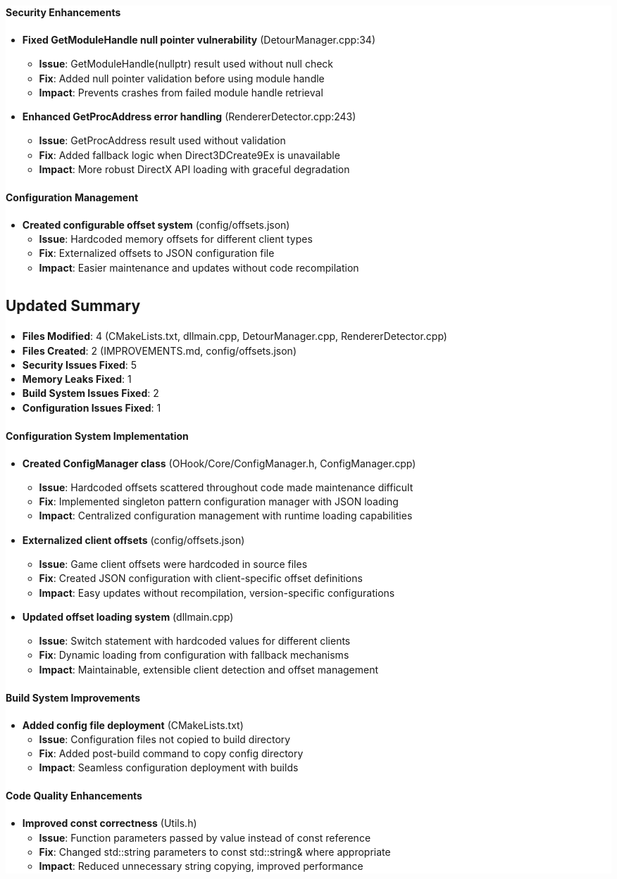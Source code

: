 #### Security Enhancements
- **Fixed GetModuleHandle null pointer vulnerability** (DetourManager.cpp:34)
  - **Issue**: GetModuleHandle(nullptr) result used without null check
  - **Fix**: Added null pointer validation before using module handle
  - **Impact**: Prevents crashes from failed module handle retrieval

- **Enhanced GetProcAddress error handling** (RendererDetector.cpp:243)
  - **Issue**: GetProcAddress result used without validation
  - **Fix**: Added fallback logic when Direct3DCreate9Ex is unavailable
  - **Impact**: More robust DirectX API loading with graceful degradation

#### Configuration Management
- **Created configurable offset system** (config/offsets.json)
  - **Issue**: Hardcoded memory offsets for different client types
  - **Fix**: Externalized offsets to JSON configuration file
  - **Impact**: Easier maintenance and updates without code recompilation

## Updated Summary
- **Files Modified**: 4 (CMakeLists.txt, dllmain.cpp, DetourManager.cpp, RendererDetector.cpp)
- **Files Created**: 2 (IMPROVEMENTS.md, config/offsets.json)
- **Security Issues Fixed**: 5
- **Memory Leaks Fixed**: 1
- **Build System Issues Fixed**: 2
- **Configuration Issues Fixed**: 1

#### Configuration System Implementation
- **Created ConfigManager class** (OHook/Core/ConfigManager.h, ConfigManager.cpp)
  - **Issue**: Hardcoded offsets scattered throughout code made maintenance difficult
  - **Fix**: Implemented singleton pattern configuration manager with JSON loading
  - **Impact**: Centralized configuration management with runtime loading capabilities

- **Externalized client offsets** (config/offsets.json)
  - **Issue**: Game client offsets were hardcoded in source files
  - **Fix**: Created JSON configuration with client-specific offset definitions
  - **Impact**: Easy updates without recompilation, version-specific configurations

- **Updated offset loading system** (dllmain.cpp)
  - **Issue**: Switch statement with hardcoded values for different clients
  - **Fix**: Dynamic loading from configuration with fallback mechanisms
  - **Impact**: Maintainable, extensible client detection and offset management

#### Build System Improvements
- **Added config file deployment** (CMakeLists.txt)
  - **Issue**: Configuration files not copied to build directory
  - **Fix**: Added post-build command to copy config directory
  - **Impact**: Seamless configuration deployment with builds

#### Code Quality Enhancements
- **Improved const correctness** (Utils.h)
  - **Issue**: Function parameters passed by value instead of const reference
  - **Fix**: Changed std::string parameters to const std::string& where appropriate
  - **Impact**: Reduced unnecessary string copying, improved performance
